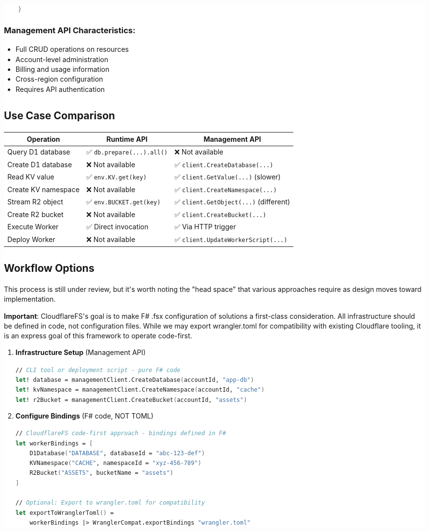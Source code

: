 ```fsharp
    }
```

### Management API Characteristics:

- Full CRUD operations on resources
- Account-level administration
- Billing and usage information
- Cross-region configuration
- Requires API authentication

## Use Case Comparison

| Operation | Runtime API | Management API |
|-----------|-------------|----------------|
| Query D1 database | ✅ `db.prepare(...).all()` | ❌ Not available |
| Create D1 database | ❌ Not available | ✅ `client.CreateDatabase(...)` |
| Read KV value | ✅ `env.KV.get(key)` | ✅ `client.GetValue(...)` (slower) |
| Create KV namespace | ❌ Not available | ✅ `client.CreateNamespace(...)` |
| Stream R2 object | ✅ `env.BUCKET.get(key)` | ✅ `client.GetObject(...)` (different) |
| Create R2 bucket | ❌ Not available | ✅ `client.CreateBucket(...)` |
| Execute Worker | ✅ Direct invocation | ✅ Via HTTP trigger |
| Deploy Worker | ❌ Not available | ✅ `client.UpdateWorkerScript(...)` |

## Workflow Options

This process is still under review, but it's worth noting the "head space" that various approaches require as design moves toward implementation.

**Important**: CloudflareFS's goal is to make F# .fsx configuration of solutions a first-class consideration. All infrastructure should be defined in code, not configuration files. While we may export wrangler.toml for compatibility with existing Cloudflare tooling, it is an express goal of this framework to operate code-first.

1. **Infrastructure Setup** (Management API)

   ```fsharp
   // CLI tool or deployment script - pure F# code
   let! database = managementClient.CreateDatabase(accountId, "app-db")
   let! kvNamespace = managementClient.CreateNamespace(accountId, "cache")
   let! r2Bucket = managementClient.CreateBucket(accountId, "assets")
   ```

2. **Configure Bindings** (F# code, NOT TOML)

   ```fsharp
   // CloudflareFS code-first approach - bindings defined in F#
   let workerBindings = [
       D1Database("DATABASE", databaseId = "abc-123-def")
       KVNamespace("CACHE", namespaceId = "xyz-456-789")
       R2Bucket("ASSETS", bucketName = "assets")
   ]

   // Optional: Export to wrangler.toml for compatibility
   let exportToWranglerToml() =
       workerBindings |> WranglerCompat.exportBindings "wrangler.toml"
   ```

